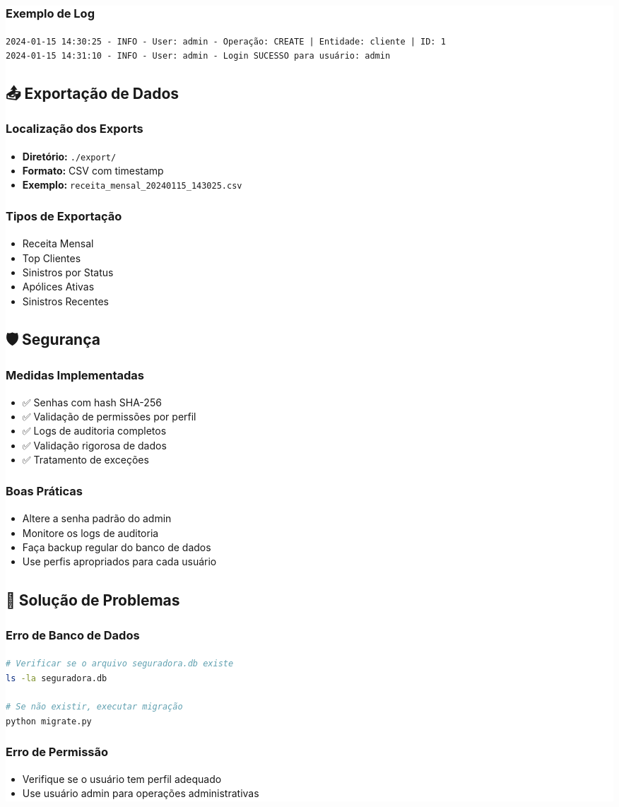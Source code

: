 ### Exemplo de Log
```
2024-01-15 14:30:25 - INFO - User: admin - Operação: CREATE | Entidade: cliente | ID: 1
2024-01-15 14:31:10 - INFO - User: admin - Login SUCESSO para usuário: admin
```

## 📤 Exportação de Dados

### Localização dos Exports
- **Diretório:** `./export/`
- **Formato:** CSV com timestamp
- **Exemplo:** `receita_mensal_20240115_143025.csv`

### Tipos de Exportação
- Receita Mensal
- Top Clientes
- Sinistros por Status
- Apólices Ativas
- Sinistros Recentes

## 🛡️ Segurança

### Medidas Implementadas
- ✅ Senhas com hash SHA-256
- ✅ Validação de permissões por perfil
- ✅ Logs de auditoria completos
- ✅ Validação rigorosa de dados
- ✅ Tratamento de exceções

### Boas Práticas
- Altere a senha padrão do admin
- Monitore os logs de auditoria
- Faça backup regular do banco de dados
- Use perfis apropriados para cada usuário

## 🐛 Solução de Problemas

### Erro de Banco de Dados
```bash
# Verificar se o arquivo seguradora.db existe
ls -la seguradora.db

# Se não existir, executar migração
python migrate.py
```

### Erro de Permissão
- Verifique se o usuário tem perfil adequado
- Use usuário admin para operações administrativas
